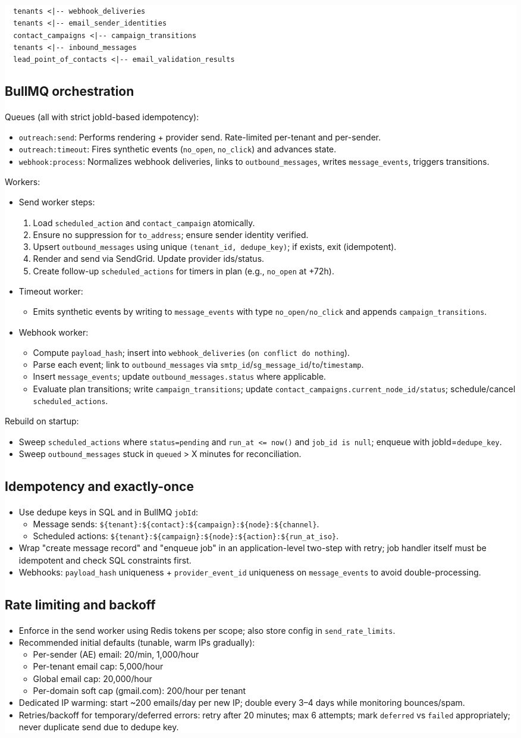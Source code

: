 ```mermaid
  tenants <|-- webhook_deliveries
  tenants <|-- email_sender_identities
  contact_campaigns <|-- campaign_transitions
  tenants <|-- inbound_messages
  lead_point_of_contacts <|-- email_validation_results
```

## BullMQ orchestration

Queues (all with strict jobId-based idempotency):
- `outreach:send`: Performs rendering + provider send. Rate-limited per-tenant and per-sender.
- `outreach:timeout`: Fires synthetic events (`no_open`, `no_click`) and advances state.
- `webhook:process`: Normalizes webhook deliveries, links to `outbound_messages`, writes `message_events`, triggers transitions.

Workers:
- Send worker steps:
  1) Load `scheduled_action` and `contact_campaign` atomically.
  2) Ensure no suppression for `to_address`; ensure sender identity verified.
  3) Upsert `outbound_messages` using unique `(tenant_id, dedupe_key)`; if exists, exit (idempotent).
  4) Render and send via SendGrid. Update provider ids/status.
  5) Create follow-up `scheduled_actions` for timers in plan (e.g., `no_open` at +72h).

- Timeout worker:
  - Emits synthetic events by writing to `message_events` with type `no_open/no_click` and appends `campaign_transitions`.

- Webhook worker:
  - Compute `payload_hash`; insert into `webhook_deliveries` (`on conflict do nothing`).
  - Parse each event; link to `outbound_messages` via `smtp_id`/`sg_message_id`/`to`/`timestamp`.
  - Insert `message_events`; update `outbound_messages.status` where applicable.
  - Evaluate plan transitions; write `campaign_transitions`; update `contact_campaigns.current_node_id/status`; schedule/cancel `scheduled_actions`.

Rebuild on startup:
- Sweep `scheduled_actions` where `status=pending` and `run_at <= now()` and `job_id is null`; enqueue with jobId=`dedupe_key`.
- Sweep `outbound_messages` stuck in `queued` > X minutes for reconciliation.

## Idempotency and exactly-once

- Use dedupe keys in SQL and in BullMQ `jobId`:
  - Message sends: `${tenant}:${contact}:${campaign}:${node}:${channel}`.
  - Scheduled actions: `${tenant}:${campaign}:${node}:${action}:${run_at_iso}`.
- Wrap "create message record" and "enqueue job" in an application-level two-step with retry; job handler itself must be idempotent and check SQL constraints first.
- Webhooks: `payload_hash` uniqueness + `provider_event_id` uniqueness on `message_events` to avoid double-processing.

## Rate limiting and backoff

- Enforce in the send worker using Redis tokens per scope; also store config in `send_rate_limits`.
- Recommended initial defaults (tunable, warm IPs gradually):
  - Per-sender (AE) email: 20/min, 1,000/hour
  - Per-tenant email cap: 5,000/hour
  - Global email cap: 20,000/hour
  - Per-domain soft cap (gmail.com): 200/hour per tenant
- Dedicated IP warming: start ~200 emails/day per new IP; double every 3–4 days while monitoring bounces/spam.
- Retries/backoff for temporary/deferred errors: retry after 20 minutes; max 6 attempts; mark `deferred` vs `failed` appropriately; never duplicate send due to dedupe key.
